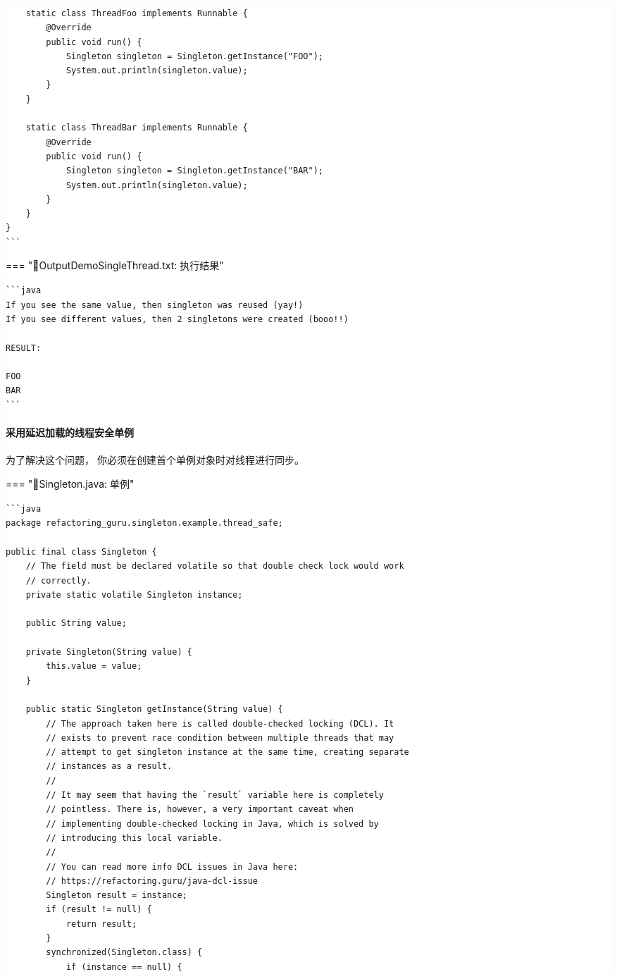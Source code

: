         static class ThreadFoo implements Runnable {
            @Override
            public void run() {
                Singleton singleton = Singleton.getInstance("FOO");
                System.out.println(singleton.value);
            }
        }

        static class ThreadBar implements Runnable {
            @Override
            public void run() {
                Singleton singleton = Singleton.getInstance("BAR");
                System.out.println(singleton.value);
            }
        }
    }
    ```

=== "📄OutputDemoSingleThread.txt: 执行结果"

    ```java
    If you see the same value, then singleton was reused (yay!)
    If you see different values, then 2 singletons were created (booo!!)

    RESULT:

    FOO
    BAR
    ```

#### 采用延迟加载的线程安全单例

为了解决这个问题， 你必须在创建首个单例对象时对线程进行同步。

=== "📄Singleton.java: 单例"

    ```java
    package refactoring_guru.singleton.example.thread_safe;

    public final class Singleton {
        // The field must be declared volatile so that double check lock would work
        // correctly.
        private static volatile Singleton instance;

        public String value;

        private Singleton(String value) {
            this.value = value;
        }

        public static Singleton getInstance(String value) {
            // The approach taken here is called double-checked locking (DCL). It
            // exists to prevent race condition between multiple threads that may
            // attempt to get singleton instance at the same time, creating separate
            // instances as a result.
            //
            // It may seem that having the `result` variable here is completely
            // pointless. There is, however, a very important caveat when
            // implementing double-checked locking in Java, which is solved by
            // introducing this local variable.
            //
            // You can read more info DCL issues in Java here:
            // https://refactoring.guru/java-dcl-issue
            Singleton result = instance;
            if (result != null) {
                return result;
            }
            synchronized(Singleton.class) {
                if (instance == null) {